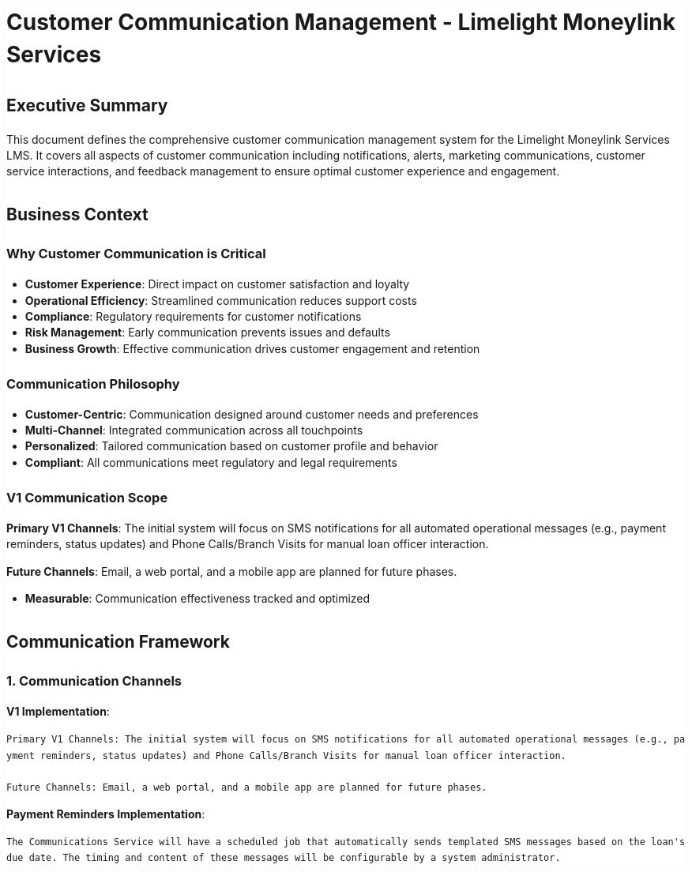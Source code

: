 # Customer Communication Management - Limelight Moneylink Services

## Executive Summary

This document defines the comprehensive customer communication management system for the Limelight Moneylink Services LMS. It covers all aspects of customer communication including notifications, alerts, marketing communications, customer service interactions, and feedback management to ensure optimal customer experience and engagement.

## Business Context

### Why Customer Communication is Critical
- **Customer Experience**: Direct impact on customer satisfaction and loyalty
- **Operational Efficiency**: Streamlined communication reduces support costs
- **Compliance**: Regulatory requirements for customer notifications
- **Risk Management**: Early communication prevents issues and defaults
- **Business Growth**: Effective communication drives customer engagement and retention

### Communication Philosophy
- **Customer-Centric**: Communication designed around customer needs and preferences
- **Multi-Channel**: Integrated communication across all touchpoints
- **Personalized**: Tailored communication based on customer profile and behavior
- **Compliant**: All communications meet regulatory and legal requirements

### V1 Communication Scope
**Primary V1 Channels**: The initial system will focus on SMS notifications for all automated operational messages (e.g., payment reminders, status updates) and Phone Calls/Branch Visits for manual loan officer interaction.

**Future Channels**: Email, a web portal, and a mobile app are planned for future phases.
- **Measurable**: Communication effectiveness tracked and optimized

## Communication Framework

### 1. Communication Channels
**V1 Implementation**:
```
Primary V1 Channels: The initial system will focus on SMS notifications for all automated operational messages (e.g., payment reminders, status updates) and Phone Calls/Branch Visits for manual loan officer interaction.

Future Channels: Email, a web portal, and a mobile app are planned for future phases.
```
**Payment Reminders Implementation**:
```
The Communications Service will have a scheduled job that automatically sends templated SMS messages based on the loan's due date. The timing and content of these messages will be configurable by a system administrator.
```
